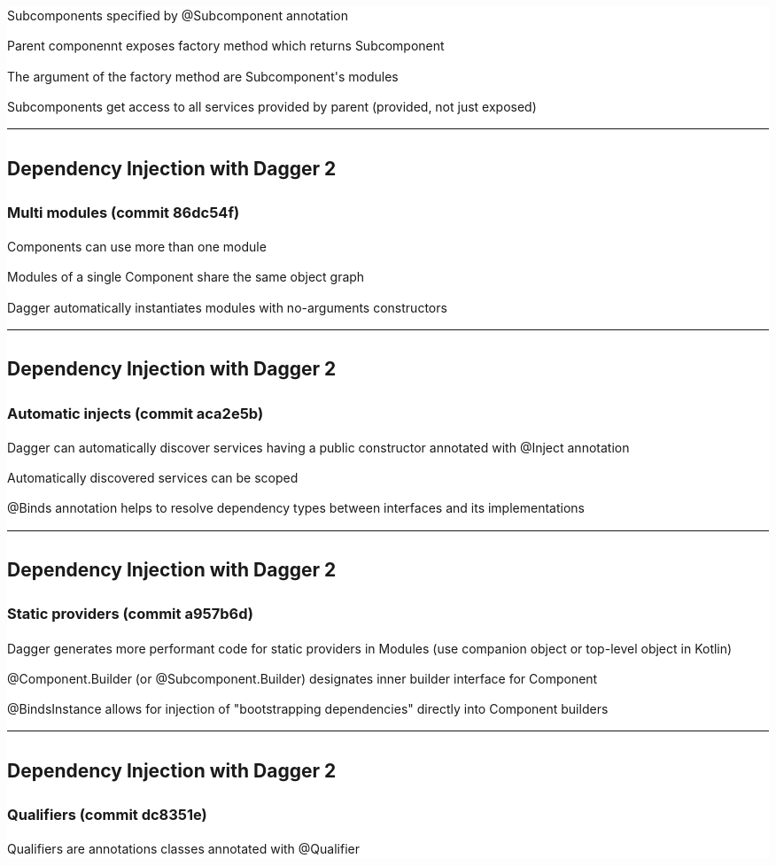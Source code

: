 Subcomponents specified by @Subcomponent annotation

Parent componennt exposes factory method which returns Subcomponent

The argument of the factory method are Subcomponent's modules

Subcomponents get access to all services provided by parent (provided, not just exposed)

---

## Dependency Injection with Dagger 2

### Multi modules (commit 86dc54f)

Components can use more than one module

Modules of a single Component share the same object graph

Dagger automatically instantiates modules with no-arguments constructors

---

## Dependency Injection with Dagger 2

### Automatic injects (commit aca2e5b)

Dagger can automatically discover services having a public constructor annotated with @Inject annotation

Automatically discovered services can be scoped

@Binds annotation helps to resolve dependency types between interfaces and its implementations

---

## Dependency Injection with Dagger 2

### Static providers (commit a957b6d)

Dagger generates more performant code for static providers in Modules (use companion object or top-level object in Kotlin)

@Component.Builder (or @Subcomponent.Builder) designates inner builder interface for Component

@BindsInstance allows for injection of "bootstrapping dependencies" directly into Component builders

---

## Dependency Injection with Dagger 2

### Qualifiers (commit dc8351e)

Qualifiers are annotations classes annotated with @Qualifier

